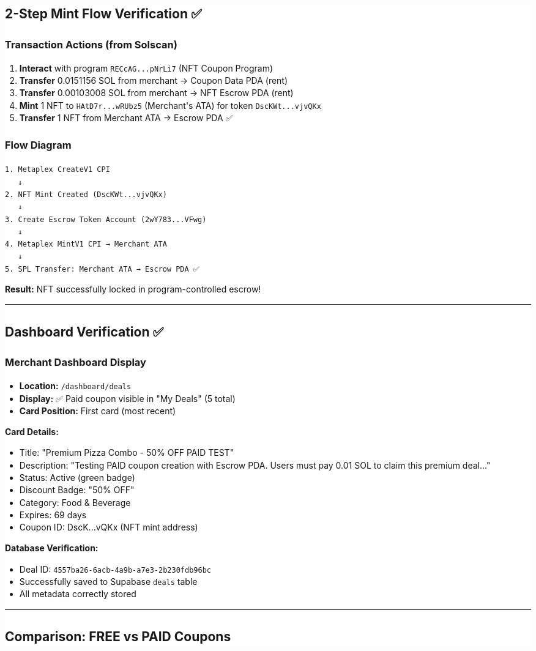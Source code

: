 
## 2-Step Mint Flow Verification ✅

### Transaction Actions (from Solscan)
1. **Interact** with program `RECcAG...pNrLi7` (NFT Coupon Program)
2. **Transfer** 0.0151156 SOL from merchant → Coupon Data PDA (rent)
3. **Transfer** 0.00103008 SOL from merchant → NFT Escrow PDA (rent)
4. **Mint** 1 NFT to `HAtD7r...wRUbz5` (Merchant's ATA) for token `DscKWt...vjvQKx`
5. **Transfer** 1 NFT from Merchant ATA → Escrow PDA ✅

### Flow Diagram
```
1. Metaplex CreateV1 CPI
   ↓
2. NFT Mint Created (DscKWt...vjvQKx)
   ↓
3. Create Escrow Token Account (2wY783...VFwg)
   ↓
4. Metaplex MintV1 CPI → Merchant ATA
   ↓
5. SPL Transfer: Merchant ATA → Escrow PDA ✅
```

**Result:** NFT successfully locked in program-controlled escrow!

---

## Dashboard Verification ✅

### Merchant Dashboard Display
- **Location:** `/dashboard/deals`
- **Display:** ✅ Paid coupon visible in "My Deals" (5 total)
- **Card Position:** First card (most recent)

**Card Details:**
- Title: "Premium Pizza Combo - 50% OFF PAID TEST"
- Description: "Testing PAID coupon creation with Escrow PDA. Users must pay 0.01 SOL to claim this premium deal..."
- Status: Active (green badge)
- Discount Badge: "50% OFF"
- Category: Food & Beverage
- Expires: 69 days
- Coupon ID: DscK...vQKx (NFT mint address)

**Database Verification:**
- Deal ID: `4557ba26-6acb-4a9b-a7e3-2b230fdb96bc`
- Successfully saved to Supabase `deals` table
- All metadata correctly stored

---

## Comparison: FREE vs PAID Coupons
